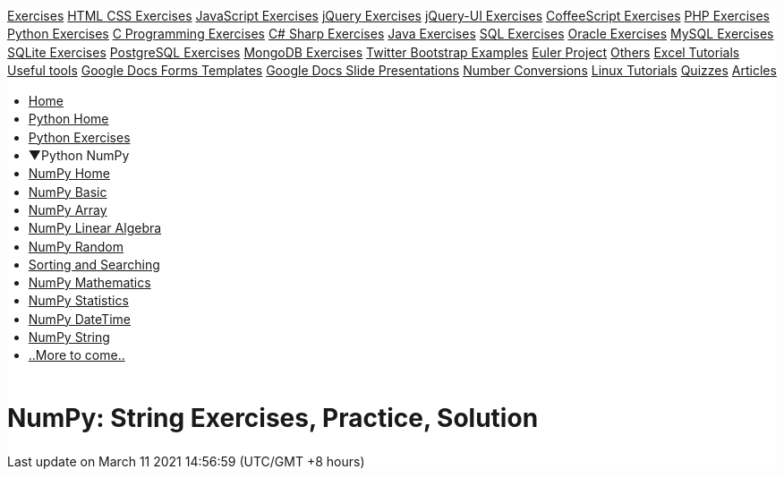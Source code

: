 <a href="#" id="drawer_menu_topic_head6" class="mdl-navigation__link">Exercises</a> <a href="https://www.w3resource.com/html-css-exercise/index.php" class="mdl-navigation__link">HTML CSS Exercises</a> <a href="https://www.w3resource.com/javascript-exercises/" class="mdl-navigation__link">JavaScript Exercises</a> <a href="https://www.w3resource.com/jquery-exercises/" class="mdl-navigation__link">jQuery Exercises</a> <a href="https://www.w3resource.com/jquery-ui-exercises/" class="mdl-navigation__link">jQuery-UI Exercises</a> <a href="https://www.w3resource.com/coffeescript-exercises/" class="mdl-navigation__link">CoffeeScript Exercises</a> <a href="https://www.w3resource.com/php-exercises/" class="mdl-navigation__link">PHP Exercises</a> <a href="https://www.w3resource.com/python-exercises/" class="mdl-navigation__link">Python Exercises</a> <a href="https://www.w3resource.com/c-programming-exercises/" class="mdl-navigation__link">C Programming Exercises</a> <a href="https://www.w3resource.com/csharp-exercises/" class="mdl-navigation__link">C# Sharp Exercises</a> <a href="https://www.w3resource.com/java-exercises/" class="mdl-navigation__link">Java Exercises</a> <a href="https://www.w3resource.com/sql-exercises/" class="mdl-navigation__link">SQL Exercises</a> <a href="https://www.w3resource.com/oracle-exercises/" class="mdl-navigation__link">Oracle Exercises</a> <a href="https://www.w3resource.com/mysql-exercises/" class="mdl-navigation__link">MySQL Exercises</a> <a href="https://www.w3resource.com/sqlite-exercises/" class="mdl-navigation__link">SQLite Exercises</a> <a href="https://www.w3resource.com/postgresql-exercises/" class="mdl-navigation__link">PostgreSQL Exercises</a> <a href="https://www.w3resource.com/mongodb-exercises/" class="mdl-navigation__link">MongoDB Exercises</a> <a href="https://www.w3resource.com/twitter-bootstrap/examples.php" class="mdl-navigation__link">Twitter Bootstrap Examples</a> <a href="https://www.w3resource.com/euler-project/" class="mdl-navigation__link">Euler Project</a> <a href="#" id="drawer_menu_topic_head7" class="mdl-navigation__link">Others</a> <a href="https://www.w3resource.com/excel/" class="mdl-navigation__link">Excel Tutorials</a> <a href="https://www.w3resource.com/web-development-tools/useful-web-development-tools.php" class="mdl-navigation__link">Useful tools</a> <a href="https://www.w3resource.com/form-template/" class="mdl-navigation__link">Google Docs Forms Templates</a> <a href="https://www.w3resource.com/slides/" class="mdl-navigation__link">Google Docs Slide Presentations</a> <a href="https://www.w3resource.com/convert/number/binary-to-decimal.php" class="mdl-navigation__link">Number Conversions</a> <a href="https://www.w3resource.com/linux-system-administration/installation.php" class="mdl-navigation__link">Linux Tutorials</a> <a href="https://www.w3resource.com/quizzes/python/index.php" class="mdl-navigation__link">Quizzes</a> <a href="https://www.w3resource.com/Articles/index.php" class="mdl-navigation__link">Articles</a>

- [Home](/index.php)
- [Python Home](/python/python-tutorial.php)
- [Python Exercises](/python-exercises/)
- ▼Python NumPy
- [NumPy Home](/python-exercises/numpy/index.php)
- [NumPy Basic](/python-exercises/numpy/basic/index.php)
- [NumPy Array](/python-exercises/numpy/index-array.php)
- [NumPy Linear Algebra](/python-exercises/numpy/linear-algebra/index.php)
- [NumPy Random](/python-exercises/numpy/python-numpy-random.php)
- [Sorting and Searching](/python-exercises/numpy/python-numpy-sorting-and-searching.php)
- [NumPy Mathematics](/python-exercises/numpy/python-numpy-math.php)
- [NumPy Statistics](/python-exercises/numpy/python-numpy-stat.php)
- [NumPy DateTime](/python-exercises/numpy/python-numpy-datetime.php)
- [NumPy String](/python-exercises/numpy/python-numpy-string.php)
- [..More to come..]()

# NumPy: String Exercises, Practice, Solution

Last update on March 11 2021 14:56:59 (UTC/GMT +8 hours)
